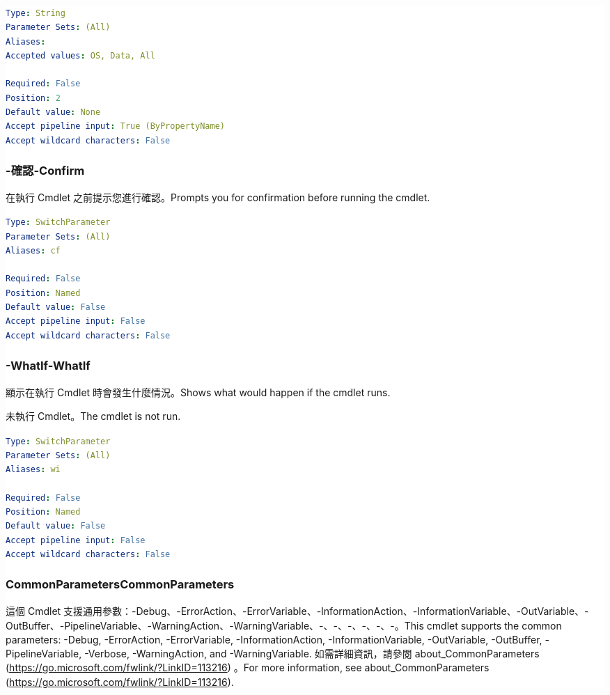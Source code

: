 ```yaml
Type: String
Parameter Sets: (All)
Aliases: 
Accepted values: OS, Data, All

Required: False
Position: 2
Default value: None
Accept pipeline input: True (ByPropertyName)
Accept wildcard characters: False
```

### <span data-ttu-id="bb66e-140">-確認</span><span class="sxs-lookup"><span data-stu-id="bb66e-140">-Confirm</span></span>
<span data-ttu-id="bb66e-141">在執行 Cmdlet 之前提示您進行確認。</span><span class="sxs-lookup"><span data-stu-id="bb66e-141">Prompts you for confirmation before running the cmdlet.</span></span>

```yaml
Type: SwitchParameter
Parameter Sets: (All)
Aliases: cf

Required: False
Position: Named
Default value: False
Accept pipeline input: False
Accept wildcard characters: False
```

### <span data-ttu-id="bb66e-142">-WhatIf</span><span class="sxs-lookup"><span data-stu-id="bb66e-142">-WhatIf</span></span>
<span data-ttu-id="bb66e-143">顯示在執行 Cmdlet 時會發生什麼情況。</span><span class="sxs-lookup"><span data-stu-id="bb66e-143">Shows what would happen if the cmdlet runs.</span></span>

<span data-ttu-id="bb66e-144">未執行 Cmdlet。</span><span class="sxs-lookup"><span data-stu-id="bb66e-144">The cmdlet is not run.</span></span>

```yaml
Type: SwitchParameter
Parameter Sets: (All)
Aliases: wi

Required: False
Position: Named
Default value: False
Accept pipeline input: False
Accept wildcard characters: False
```

### <span data-ttu-id="bb66e-145">CommonParameters</span><span class="sxs-lookup"><span data-stu-id="bb66e-145">CommonParameters</span></span>
<span data-ttu-id="bb66e-146">這個 Cmdlet 支援通用參數：-Debug、-ErrorAction、-ErrorVariable、-InformationAction、-InformationVariable、-OutVariable、-OutBuffer、-PipelineVariable、-WarningAction、-WarningVariable、-、-、-、-、-、-。</span><span class="sxs-lookup"><span data-stu-id="bb66e-146">This cmdlet supports the common parameters: -Debug, -ErrorAction, -ErrorVariable, -InformationAction, -InformationVariable, -OutVariable, -OutBuffer, -PipelineVariable, -Verbose, -WarningAction, and -WarningVariable.</span></span> <span data-ttu-id="bb66e-147">如需詳細資訊，請參閱 about_CommonParameters (https://go.microsoft.com/fwlink/?LinkID=113216) 。</span><span class="sxs-lookup"><span data-stu-id="bb66e-147">For more information, see about_CommonParameters (https://go.microsoft.com/fwlink/?LinkID=113216).</span></span>
